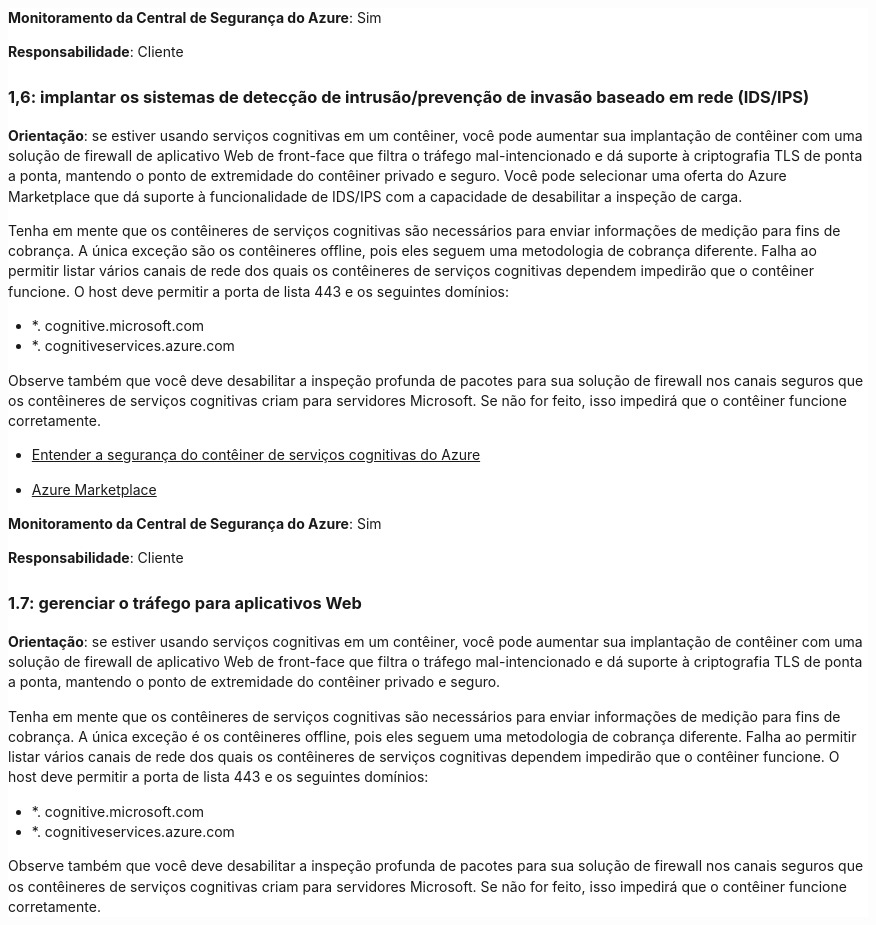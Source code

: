 **Monitoramento da Central de Segurança do Azure**: Sim

**Responsabilidade**: Cliente

### <a name="16-deploy-network-based-intrusion-detectionintrusion-prevention-systems-idsips"></a>1,6: implantar os sistemas de detecção de intrusão/prevenção de invasão baseado em rede (IDS/IPS)

**Orientação**: se estiver usando serviços cognitivas em um contêiner, você pode aumentar sua implantação de contêiner com uma solução de firewall de aplicativo Web de front-face que filtra o tráfego mal-intencionado e dá suporte à criptografia TLS de ponta a ponta, mantendo o ponto de extremidade do contêiner privado e seguro. Você pode selecionar uma oferta do Azure Marketplace que dá suporte à funcionalidade de IDS/IPS com a capacidade de desabilitar a inspeção de carga.

Tenha em mente que os contêineres de serviços cognitivas são necessários para enviar informações de medição para fins de cobrança. A única exceção são os contêineres offline, pois eles seguem uma metodologia de cobrança diferente. Falha ao permitir listar vários canais de rede dos quais os contêineres de serviços cognitivas dependem impedirão que o contêiner funcione. O host deve permitir a porta de lista 443 e os seguintes domínios:
- *. cognitive.microsoft.com
- *. cognitiveservices.azure.com

Observe também que você deve desabilitar a inspeção profunda de pacotes para sua solução de firewall nos canais seguros que os contêineres de serviços cognitivas criam para servidores Microsoft. Se não for feito, isso impedirá que o contêiner funcione corretamente.

* [Entender a segurança do contêiner de serviços cognitivas do Azure](https://docs.microsoft.com/azure/cognitive-services/cognitive-services-container-support#azure-cognitive-services-container-security)

* [Azure Marketplace](https://azuremarketplace.microsoft.com/marketplace/?term=Firewall)

**Monitoramento da Central de Segurança do Azure**: Sim

**Responsabilidade**: Cliente

### <a name="17-manage-traffic-to-web-applications"></a>1.7: gerenciar o tráfego para aplicativos Web

**Orientação**: se estiver usando serviços cognitivas em um contêiner, você pode aumentar sua implantação de contêiner com uma solução de firewall de aplicativo Web de front-face que filtra o tráfego mal-intencionado e dá suporte à criptografia TLS de ponta a ponta, mantendo o ponto de extremidade do contêiner privado e seguro.

Tenha em mente que os contêineres de serviços cognitivas são necessários para enviar informações de medição para fins de cobrança. A única exceção é os contêineres offline, pois eles seguem uma metodologia de cobrança diferente. Falha ao permitir listar vários canais de rede dos quais os contêineres de serviços cognitivas dependem impedirão que o contêiner funcione. O host deve permitir a porta de lista 443 e os seguintes domínios:
- *. cognitive.microsoft.com
- *. cognitiveservices.azure.com

Observe também que você deve desabilitar a inspeção profunda de pacotes para sua solução de firewall nos canais seguros que os contêineres de serviços cognitivas criam para servidores Microsoft. Se não for feito, isso impedirá que o contêiner funcione corretamente.
